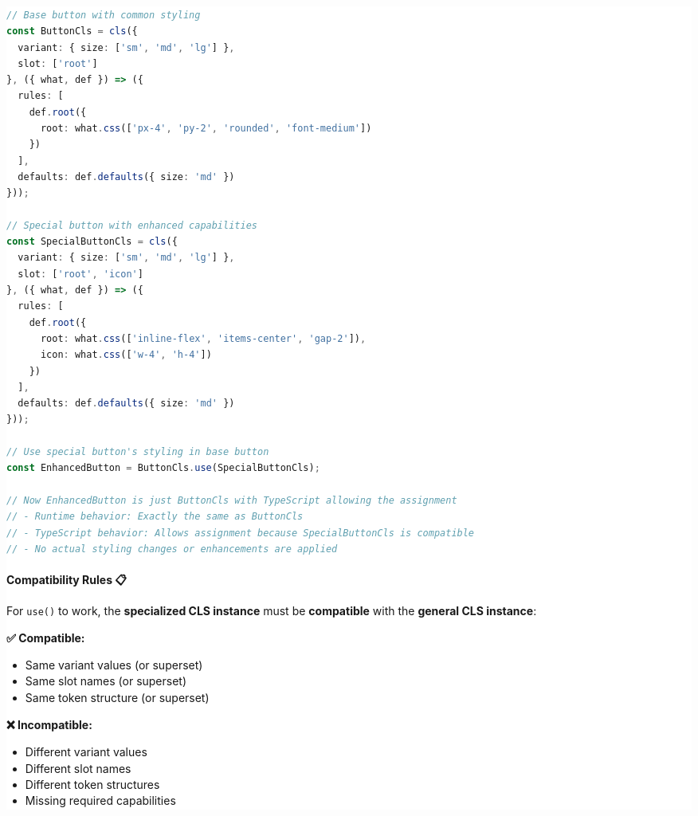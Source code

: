 ```typescript
// Base button with common styling
const ButtonCls = cls({
  variant: { size: ['sm', 'md', 'lg'] },
  slot: ['root']
}, ({ what, def }) => ({
  rules: [
    def.root({
      root: what.css(['px-4', 'py-2', 'rounded', 'font-medium'])
    })
  ],
  defaults: def.defaults({ size: 'md' })
}));

// Special button with enhanced capabilities
const SpecialButtonCls = cls({
  variant: { size: ['sm', 'md', 'lg'] },
  slot: ['root', 'icon']
}, ({ what, def }) => ({
  rules: [
    def.root({
      root: what.css(['inline-flex', 'items-center', 'gap-2']),
      icon: what.css(['w-4', 'h-4'])
    })
  ],
  defaults: def.defaults({ size: 'md' })
}));

// Use special button's styling in base button
const EnhancedButton = ButtonCls.use(SpecialButtonCls);

// Now EnhancedButton is just ButtonCls with TypeScript allowing the assignment
// - Runtime behavior: Exactly the same as ButtonCls
// - TypeScript behavior: Allows assignment because SpecialButtonCls is compatible
// - No actual styling changes or enhancements are applied
```

#### **Compatibility Rules** 📋

For `use()` to work, the **specialized CLS instance** must be **compatible** with the **general CLS instance**:

**✅ Compatible:**
- Same variant values (or superset)
- Same slot names (or superset)
- Same token structure (or superset)

**❌ Incompatible:**
- Different variant values
- Different slot names
- Different token structures
- Missing required capabilities
